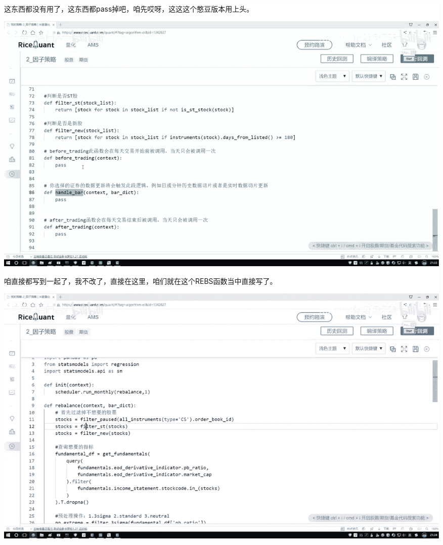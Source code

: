 这东西都没有用了，这东西都pass掉吧，咱先哎呀，这这这个憨豆版本用上头。

![](img/a2713eaab8e2bd6da6708bd287601839_17.png)

咱直接都写到一起了，我不改了，直接在这里，咱们就在这个REBS函数当中直接写了。

![](img/a2713eaab8e2bd6da6708bd287601839_19.png)
